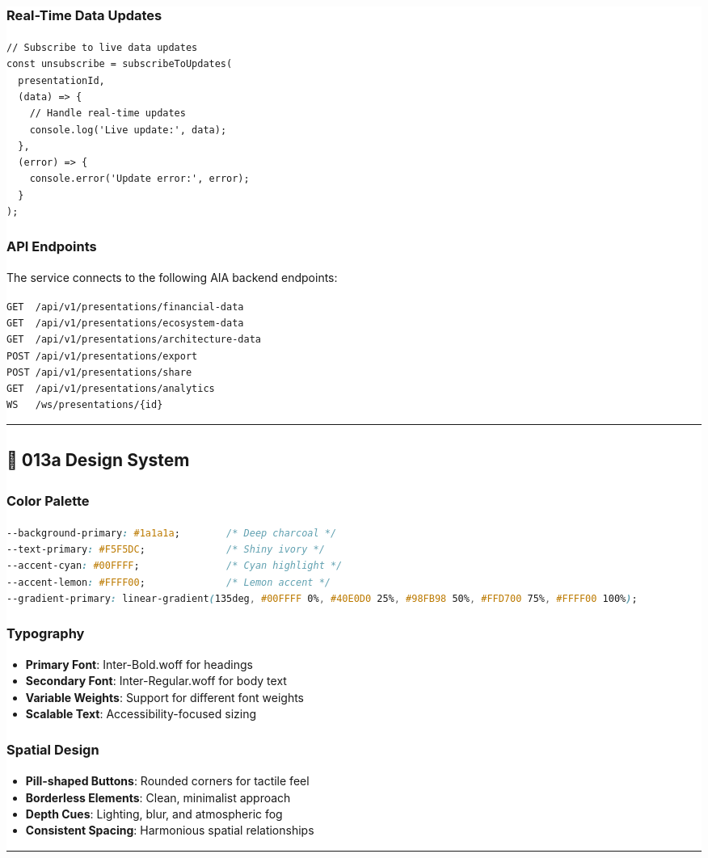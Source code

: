 ### Real-Time Data Updates

```tsx
// Subscribe to live data updates
const unsubscribe = subscribeToUpdates(
  presentationId,
  (data) => {
    // Handle real-time updates
    console.log('Live update:', data);
  },
  (error) => {
    console.error('Update error:', error);
  }
);
```

### API Endpoints

The service connects to the following AIA backend endpoints:

```
GET  /api/v1/presentations/financial-data
GET  /api/v1/presentations/ecosystem-data
GET  /api/v1/presentations/architecture-data
POST /api/v1/presentations/export
POST /api/v1/presentations/share
GET  /api/v1/presentations/analytics
WS   /ws/presentations/{id}
```

---

## 🎨 013a Design System

### Color Palette
```css
--background-primary: #1a1a1a;        /* Deep charcoal */
--text-primary: #F5F5DC;              /* Shiny ivory */
--accent-cyan: #00FFFF;               /* Cyan highlight */
--accent-lemon: #FFFF00;              /* Lemon accent */
--gradient-primary: linear-gradient(135deg, #00FFFF 0%, #40E0D0 25%, #98FB98 50%, #FFD700 75%, #FFFF00 100%);
```

### Typography
- **Primary Font**: Inter-Bold.woff for headings
- **Secondary Font**: Inter-Regular.woff for body text
- **Variable Weights**: Support for different font weights
- **Scalable Text**: Accessibility-focused sizing

### Spatial Design
- **Pill-shaped Buttons**: Rounded corners for tactile feel
- **Borderless Elements**: Clean, minimalist approach
- **Depth Cues**: Lighting, blur, and atmospheric fog
- **Consistent Spacing**: Harmonious spatial relationships

---